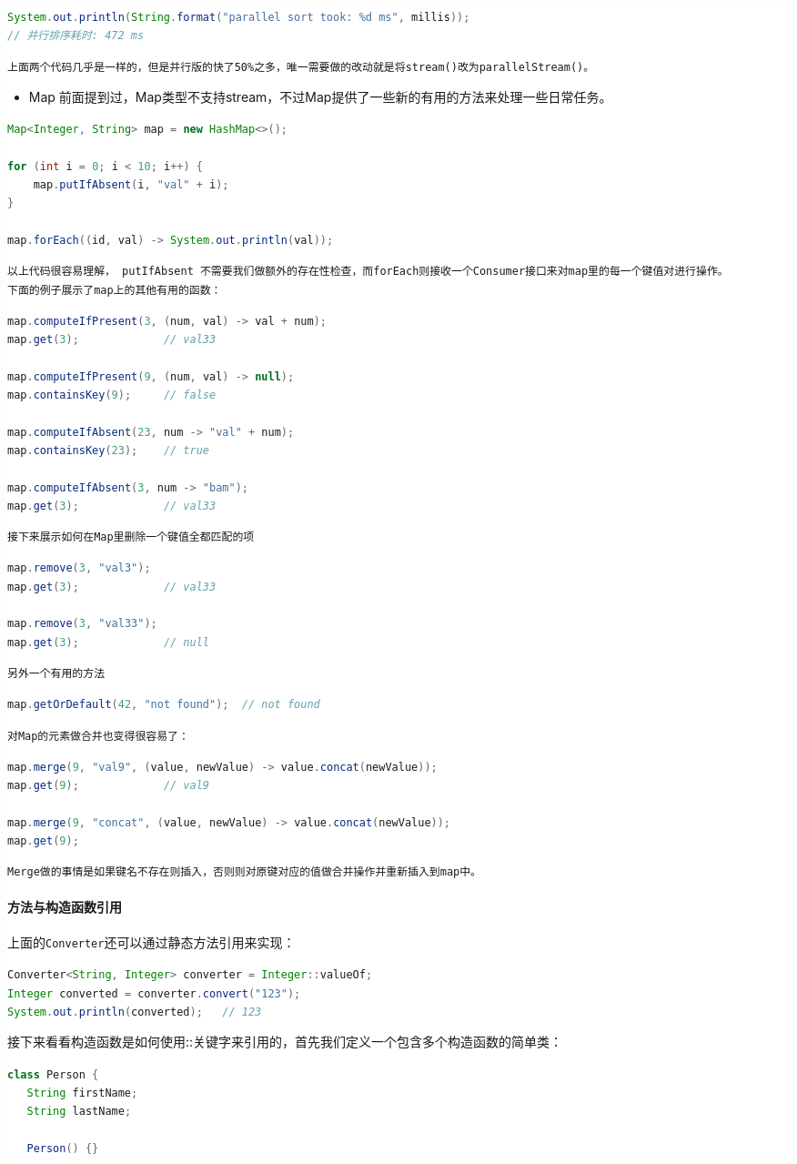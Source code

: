 ```java
System.out.println(String.format("parallel sort took: %d ms", millis));
// 并行排序耗时: 472 ms
```
	上面两个代码几乎是一样的，但是并行版的快了50%之多，唯一需要做的改动就是将stream()改为parallelStream()。
 * Map
前面提到过，Map类型不支持stream，不过Map提供了一些新的有用的方法来处理一些日常任务。
```java
Map<Integer, String> map = new HashMap<>();

for (int i = 0; i < 10; i++) {
    map.putIfAbsent(i, "val" + i);
}

map.forEach((id, val) -> System.out.println(val));
```
	以上代码很容易理解， putIfAbsent 不需要我们做额外的存在性检查，而forEach则接收一个Consumer接口来对map里的每一个键值对进行操作。
	下面的例子展示了map上的其他有用的函数：
```java
map.computeIfPresent(3, (num, val) -> val + num);
map.get(3);             // val33

map.computeIfPresent(9, (num, val) -> null);
map.containsKey(9);     // false

map.computeIfAbsent(23, num -> "val" + num);
map.containsKey(23);    // true

map.computeIfAbsent(3, num -> "bam");
map.get(3);             // val33
```
	接下来展示如何在Map里删除一个键值全都匹配的项
```java
map.remove(3, "val3");
map.get(3);             // val33

map.remove(3, "val33");
map.get(3);             // null
```
	另外一个有用的方法
```java
map.getOrDefault(42, "not found");  // not found
```
	对Map的元素做合并也变得很容易了：
```java
map.merge(9, "val9", (value, newValue) -> value.concat(newValue));
map.get(9);             // val9

map.merge(9, "concat", (value, newValue) -> value.concat(newValue));
map.get(9);          
```
	Merge做的事情是如果键名不存在则插入，否则则对原键对应的值做合并操作并重新插入到map中。

#### 方法与构造函数引用
上面的`Converter`还可以通过静态方法引用来实现：
```java
Converter<String, Integer> converter = Integer::valueOf;
Integer converted = converter.convert("123");
System.out.println(converted);   // 123
```
 接下来看看构造函数是如何使用::关键字来引用的，首先我们定义一个包含多个构造函数的简单类：
 ```java
class Person {
    String firstName;
    String lastName;

    Person() {}
 ```
